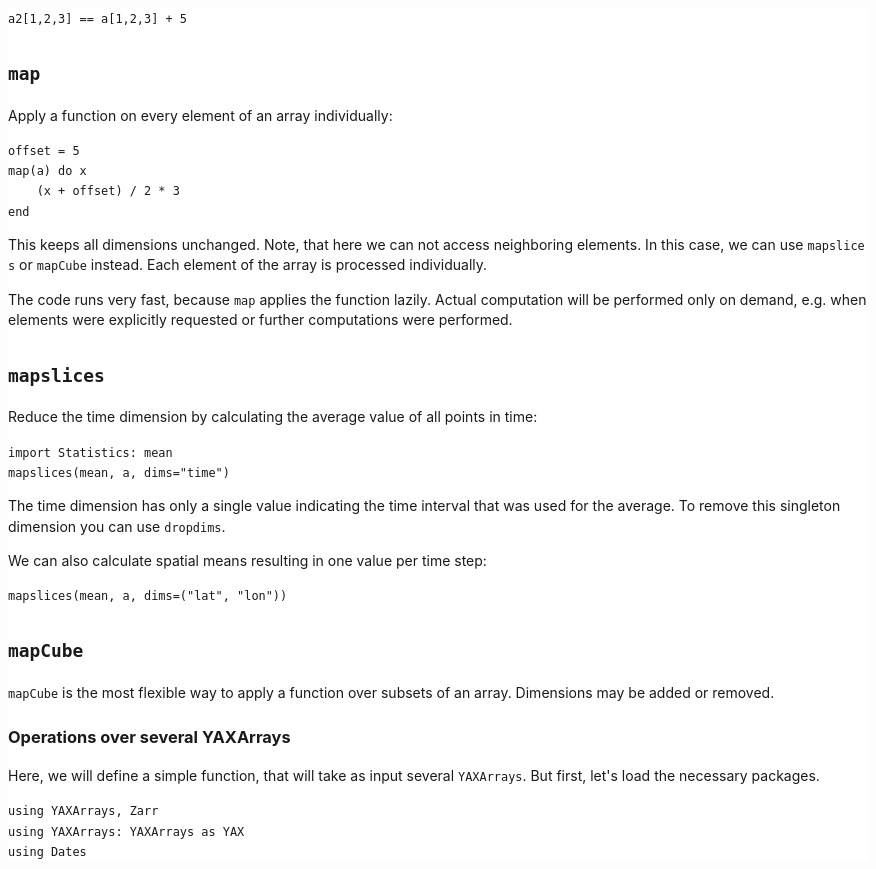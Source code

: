 ````@example compute
a2[1,2,3] == a[1,2,3] + 5
````

## `map`

Apply a function on every element of an array individually:

````@example compute
offset = 5
map(a) do x
    (x + offset) / 2 * 3
end
````

This keeps all dimensions unchanged.
Note, that here we can not access neighboring elements.
In this case, we can use `mapslices` or `mapCube` instead.
Each element of the array is processed individually.

The code runs very fast, because `map` applies the function lazily.
Actual computation will be performed only on demand, e.g. when elements were explicitly requested or further computations were performed.


## `mapslices`

Reduce the time dimension by calculating the average value of all points in time:

````@example compute
import Statistics: mean
mapslices(mean, a, dims="time")
````

The time dimension has only a single value indicating the time interval that was used for the average. To remove this singleton dimension you can use `dropdims`. 
 
We can also calculate spatial means resulting in one value per time step:

````@example compute
mapslices(mean, a, dims=("lat", "lon"))
````

## `mapCube`

`mapCube` is the most flexible way to apply a function over subsets of an array.
Dimensions may be added or removed.

### Operations over several YAXArrays

Here, we will define a simple function, that will take as input several `YAXArrays`. But first, let's load the necessary packages.

````@example mapCube
using YAXArrays, Zarr
using YAXArrays: YAXArrays as YAX
using Dates
````
